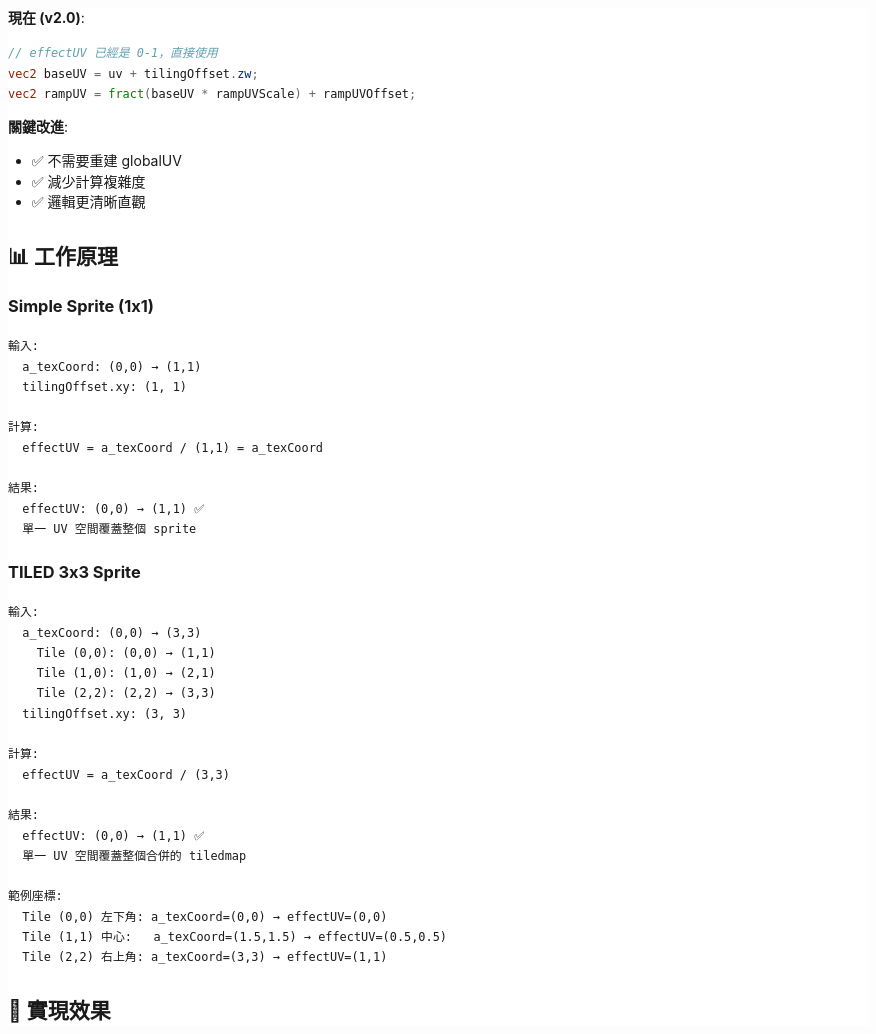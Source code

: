 **現在 (v2.0)**:
```glsl
// effectUV 已經是 0-1，直接使用
vec2 baseUV = uv + tilingOffset.zw;
vec2 rampUV = fract(baseUV * rampUVScale) + rampUVOffset;
```

**關鍵改進**:
- ✅ 不需要重建 globalUV
- ✅ 減少計算複雜度
- ✅ 邏輯更清晰直觀

## 📊 工作原理

### Simple Sprite (1x1)

```
輸入:
  a_texCoord: (0,0) → (1,1)
  tilingOffset.xy: (1, 1)

計算:
  effectUV = a_texCoord / (1,1) = a_texCoord

結果:
  effectUV: (0,0) → (1,1) ✅
  單一 UV 空間覆蓋整個 sprite
```

### TILED 3x3 Sprite

```
輸入:
  a_texCoord: (0,0) → (3,3)
    Tile (0,0): (0,0) → (1,1)
    Tile (1,0): (1,0) → (2,1)
    Tile (2,2): (2,2) → (3,3)
  tilingOffset.xy: (3, 3)

計算:
  effectUV = a_texCoord / (3,3)

結果:
  effectUV: (0,0) → (1,1) ✅
  單一 UV 空間覆蓋整個合併的 tiledmap

範例座標:
  Tile (0,0) 左下角: a_texCoord=(0,0) → effectUV=(0,0)
  Tile (1,1) 中心:   a_texCoord=(1.5,1.5) → effectUV=(0.5,0.5)
  Tile (2,2) 右上角: a_texCoord=(3,3) → effectUV=(1,1)
```

## 🎯 實現效果
